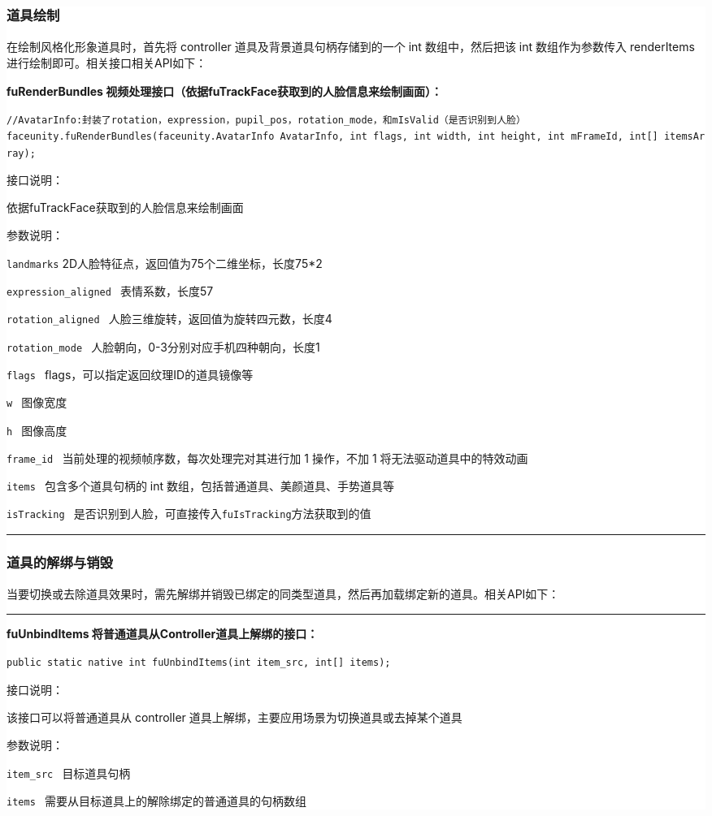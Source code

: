 
### 道具绘制

在绘制风格化形象道具时，首先将 controller 道具及背景道具句柄存储到的一个 int 数组中，然后把该 int 数组作为参数传入 renderItems 进行绘制即可。相关接口相关API如下：

**fuRenderBundles 视频处理接口（依据fuTrackFace获取到的人脸信息来绘制画面）：**

```
//AvatarInfo:封装了rotation，expression，pupil_pos，rotation_mode，和mIsValid（是否识别到人脸）
faceunity.fuRenderBundles(faceunity.AvatarInfo AvatarInfo, int flags, int width, int height, int mFrameId, int[] itemsArray); 
```

接口说明：

依据fuTrackFace获取到的人脸信息来绘制画面

参数说明：

` landmarks ` 2D人脸特征点，返回值为75个二维坐标，长度75*2

`expression_aligned `  表情系数，长度57

`rotation_aligned ` 人脸三维旋转，返回值为旋转四元数，长度4

`rotation_mode ` 人脸朝向，0-3分别对应手机四种朝向，长度1

`flags `  flags，可以指定返回纹理ID的道具镜像等

`w ` 图像宽度

`h ` 图像高度

`frame_id ` 当前处理的视频帧序数，每次处理完对其进行加 1 操作，不加 1 将无法驱动道具中的特效动画

`items ` 包含多个道具句柄的 int 数组，包括普通道具、美颜道具、手势道具等

`isTracking ` 是否识别到人脸，可直接传入`fuIsTracking`方法获取到的值

------

### 道具的解绑与销毁

当要切换或去除道具效果时，需先解绑并销毁已绑定的同类型道具，然后再加载绑定新的道具。相关API如下：

---

**fuUnbindItems   将普通道具从Controller道具上解绑的接口：**

```
public static native int fuUnbindItems(int item_src, int[] items);
```

接口说明：

该接口可以将普通道具从 controller 道具上解绑，主要应用场景为切换道具或去掉某个道具

参数说明：

`item_src ` 目标道具句柄

`items ` 需要从目标道具上的解除绑定的普通道具的句柄数组
